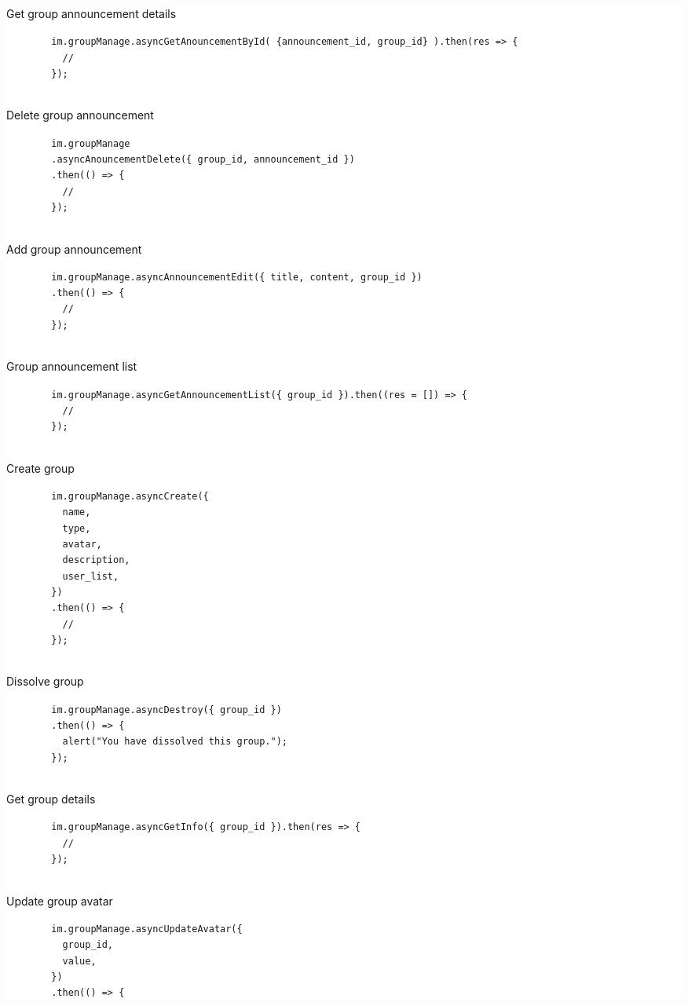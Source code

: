 Get group announcement details
```
        im.groupManage.asyncGetAnouncementById( {announcement_id, group_id} ).then(res => {
          //
        });
      
```
Delete group announcement
```
        im.groupManage
        .asyncAnouncementDelete({ group_id, announcement_id })
        .then(() => {
          //
        });
      
```
Add group announcement
```
        im.groupManage.asyncAnnouncementEdit({ title, content, group_id })
        .then(() => {
          //
        });
      
```
Group announcement list
```
        im.groupManage.asyncGetAnnouncementList({ group_id }).then((res = []) => {
          //
        });
      
```
Create group
```
        im.groupManage.asyncCreate({
          name,
          type,
          avatar,
          description,
          user_list,
        })
        .then(() => {
          //
        });
      
```
Dissolve group
```
        im.groupManage.asyncDestroy({ group_id })
        .then(() => {
          alert("You have dissolved this group.");
        });
      
```
Get group details
```
        im.groupManage.asyncGetInfo({ group_id }).then(res => {
          //
        });
      
```
Update group avatar
```
        im.groupManage.asyncUpdateAvatar({
          group_id,
          value,
        })
        .then(() => {
```